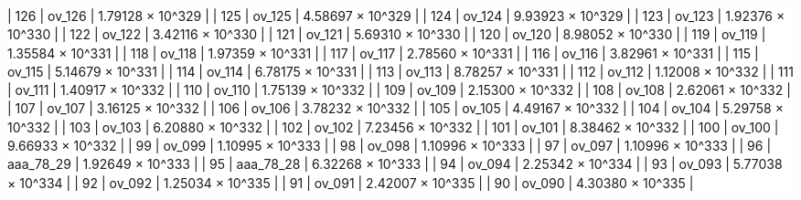 | 126 | ov_126 | 1.79128 × 10^329 |
| 125 | ov_125 | 4.58697 × 10^329 |
| 124 | ov_124 | 9.93923 × 10^329 |
| 123 | ov_123 | 1.92376 × 10^330 |
| 122 | ov_122 | 3.42116 × 10^330 |
| 121 | ov_121 | 5.69310 × 10^330 |
| 120 | ov_120 | 8.98052 × 10^330 |
| 119 | ov_119 | 1.35584 × 10^331 |
| 118 | ov_118 | 1.97359 × 10^331 |
| 117 | ov_117 | 2.78560 × 10^331 |
| 116 | ov_116 | 3.82961 × 10^331 |
| 115 | ov_115 | 5.14679 × 10^331 |
| 114 | ov_114 | 6.78175 × 10^331 |
| 113 | ov_113 | 8.78257 × 10^331 |
| 112 | ov_112 | 1.12008 × 10^332 |
| 111 | ov_111 | 1.40917 × 10^332 |
| 110 | ov_110 | 1.75139 × 10^332 |
| 109 | ov_109 | 2.15300 × 10^332 |
| 108 | ov_108 | 2.62061 × 10^332 |
| 107 | ov_107 | 3.16125 × 10^332 |
| 106 | ov_106 | 3.78232 × 10^332 |
| 105 | ov_105 | 4.49167 × 10^332 |
| 104 | ov_104 | 5.29758 × 10^332 |
| 103 | ov_103 | 6.20880 × 10^332 |
| 102 | ov_102 | 7.23456 × 10^332 |
| 101 | ov_101 | 8.38462 × 10^332 |
| 100 | ov_100 | 9.66933 × 10^332 |
| 99 | ov_099 | 1.10995 × 10^333 |
| 98 | ov_098 | 1.10996 × 10^333 |
| 97 | ov_097 | 1.10996 × 10^333 |
| 96 | aaa_78_29 | 1.92649 × 10^333 |
| 95 | aaa_78_28 | 6.32268 × 10^333 |
| 94 | ov_094 | 2.25342 × 10^334 |
| 93 | ov_093 | 5.77038 × 10^334 |
| 92 | ov_092 | 1.25034 × 10^335 |
| 91 | ov_091 | 2.42007 × 10^335 |
| 90 | ov_090 | 4.30380 × 10^335 |